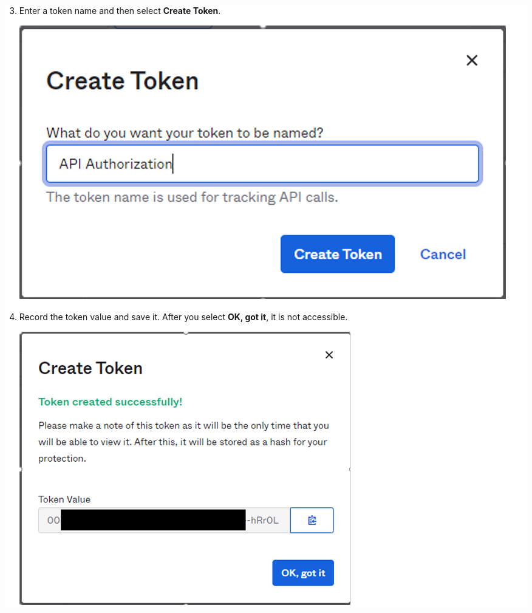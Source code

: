 3. Enter a token name and then select **Create Token**.

    ![Screenshot of the Name entry under Create Token.](media/migrate-applications-from-okta/token-created.png)

4. Record the token value and save it. After you select **OK, got it**, it is not accessible.

    ![Screenshot of the Token Value field and the OK got it option.](media/migrate-applications-from-okta/record-created.png)
